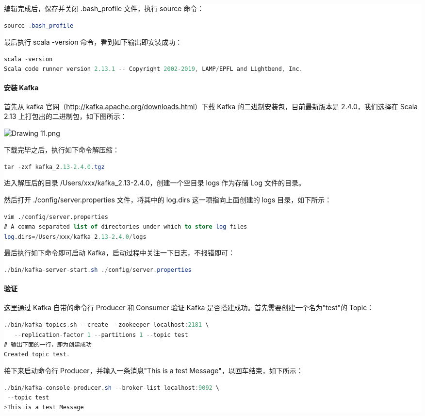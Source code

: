 编辑完成后，保存并关闭 .bash_profile 文件，执行 source 命令：

```java
source .bash_profile
```

最后执行 scala -version 命令，看到如下输出即安装成功：

```java
scala -version
Scala code runner version 2.13.1 -- Copyright 2002-2019, LAMP/EPFL and Lightbend, Inc.
```

#### 安装 Kafka

首先从 kafka 官网（<http://kafka.apache.org/downloads.html>）下载 Kafka 的二进制安装包，目前最新版本是 2.4.0，我们选择在 Scala 2.13 上打包出的二进制包，如下图所示：


<Image alt="Drawing 11.png" src="https://s0.lgstatic.com/i/image/M00/2F/4D/Ciqc1F8GxLqAHJWSAAGLMsqgETA207.png"/> 


下载完毕之后，执行如下命令解压缩：

```java
tar -zxf kafka_2.13-2.4.0.tgz
```

进入解压后的目录 /Users/xxx/kafka_2.13-2.4.0，创建一个空目录 logs 作为存储 Log 文件的目录。

然后打开 ./config/server.properties 文件，将其中的 log.dirs 这一项指向上面创建的 logs 目录，如下所示：

```sql
vim ./config/server.properties 
# A comma separated list of directories under which to store log files
log.dirs=/Users/xxx/kafka_2.13-2.4.0/logs
```

最后执行如下命令即可启动 Kafka，启动过程中关注一下日志，不报错即可：

```java
./bin/kafka-server-start.sh ./config/server.properties
```

#### 验证

这里通过 Kafka 自带的命令行 Producer 和 Consumer 验证 Kafka 是否搭建成功。首先需要创建一个名为"test"的 Topic：

```dart
./bin/kafka-topics.sh --create --zookeeper localhost:2181 \
   --replication-factor 1 --partitions 1 --topic test
# 输出下面的一行，即为创建成功
Created topic test.
```

接下来启动命令行 Producer，并输入一条消息"This is a test Message"，以回车结束，如下所示：

```java
./bin/kafka-console-producer.sh --broker-list localhost:9092 \
 --topic test
>This is a test Message
```
